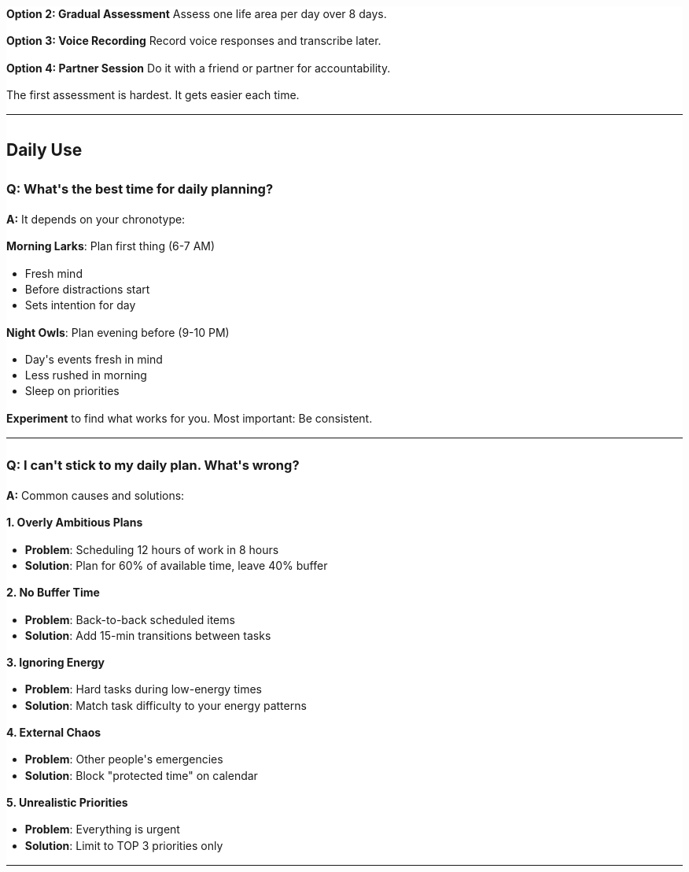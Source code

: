 **Option 2: Gradual Assessment**
Assess one life area per day over 8 days.

**Option 3: Voice Recording**
Record voice responses and transcribe later.

**Option 4: Partner Session**
Do it with a friend or partner for accountability.

The first assessment is hardest. It gets easier each time.

---

## Daily Use

### Q: What's the best time for daily planning?

**A:** It depends on your chronotype:

**Morning Larks**: Plan first thing (6-7 AM)
- Fresh mind
- Before distractions start
- Sets intention for day

**Night Owls**: Plan evening before (9-10 PM)
- Day's events fresh in mind
- Less rushed in morning
- Sleep on priorities

**Experiment** to find what works for you. Most important: Be consistent.

---

### Q: I can't stick to my daily plan. What's wrong?

**A:** Common causes and solutions:

**1. Overly Ambitious Plans**
- **Problem**: Scheduling 12 hours of work in 8 hours
- **Solution**: Plan for 60% of available time, leave 40% buffer

**2. No Buffer Time**
- **Problem**: Back-to-back scheduled items
- **Solution**: Add 15-min transitions between tasks

**3. Ignoring Energy**
- **Problem**: Hard tasks during low-energy times
- **Solution**: Match task difficulty to your energy patterns

**4. External Chaos**
- **Problem**: Other people's emergencies
- **Solution**: Block "protected time" on calendar

**5. Unrealistic Priorities**
- **Problem**: Everything is urgent
- **Solution**: Limit to TOP 3 priorities only

---